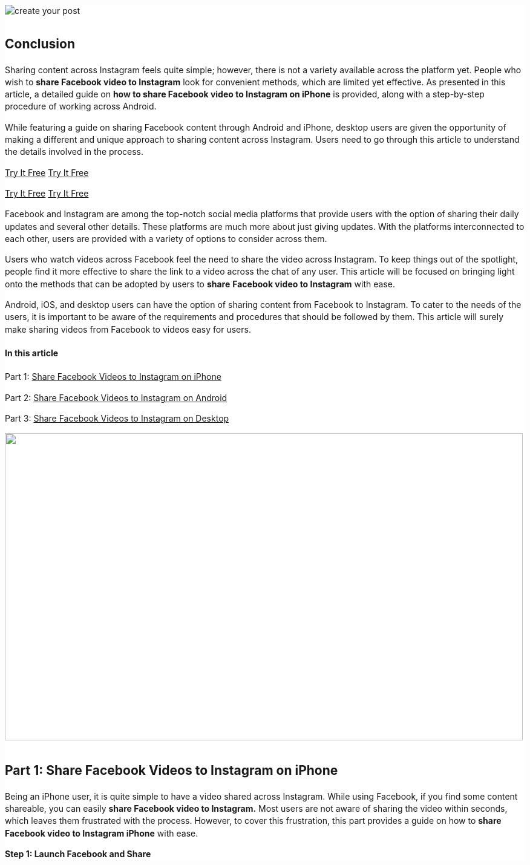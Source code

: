 ![create your post](https://images.wondershare.com/filmora/article-images/2022/02/share-videos-to-instagram-9.jpg)

## Conclusion

Sharing content across Instagram feels quite simple; however, there is not a variety available across the platform yet. People who wish to **share Facebook video to Instagram** look for convenient methods, which are limited yet effective. As presented in this article, a detailed guide on **how to share Facebook video to Instagram on iPhone** is provided, along with a step-by-step procedure of working across Android.

While featuring a guide on sharing Facebook content through Android and iPhone, desktop users are given the opportunity of making a different and unique approach to sharing content across Instagram. Users need to go through this article to understand the details involved in the process.

[Try It Free](https://tools.techidaily.com/wondershare/filmora/download/) [Try It Free](https://tools.techidaily.com/wondershare/filmora/download/)

[Try It Free](https://tools.techidaily.com/wondershare/filmora/download/) [Try It Free](https://tools.techidaily.com/wondershare/filmora/download/)

Facebook and Instagram are among the top-notch social media platforms that provide users with the option of sharing their daily updates and several other details. These platforms are much more about just giving updates. With the platforms interconnected to each other, users are provided with a variety of options to consider across them.

Users who watch videos across Facebook feel the need to share the video across Instagram. To keep things out of the spotlight, people find it more effective to share the link to a video across the chat of any user. This article will be focused on bringing light onto the methods that can be adopted by users to **share** **Facebook video to Instagram** with ease.

Android, iOS, and desktop users can have the option of sharing content from Facebook to Instagram. To cater to the needs of the users, it is important to be aware of the requirements and procedures that should be followed by them. This article will surely make sharing videos from Facebook to videos easy for users.

#### In this article

Part 1: [Share Facebook Videos to Instagram on iPhone](#step1)

Part 2: [Share Facebook Videos to Instagram on Android](#step2)

Part 3: [Share Facebook Videos to Instagram on Desktop](#step3)


<a href="https://coinrule.sjv.io/c/5597632/1958379/18409" target="_top" id="1958379"><img src="//a.impactradius-go.com/display-ad/18409-1958379" border="0" alt="" width="856" height="508"/></a><img height="0" width="0" src="https://imp.pxf.io/i/5597632/1958379/18409" style="position:absolute;visibility:hidden;" border="0" />

## Part 1: Share Facebook Videos to Instagram on iPhone

Being an iPhone user, it is quite simple to have a video shared across Instagram. While using Facebook, if you find some content shareable, you can easily **share Facebook video to Instagram.** Most users are not aware of sharing the video within seconds, which leaves them frustrated with the process. However, to cover this frustration, this part provides a guide on how to **share Facebook video to Instagram iPhone** with ease.

**Step 1: Launch Facebook and Share**
